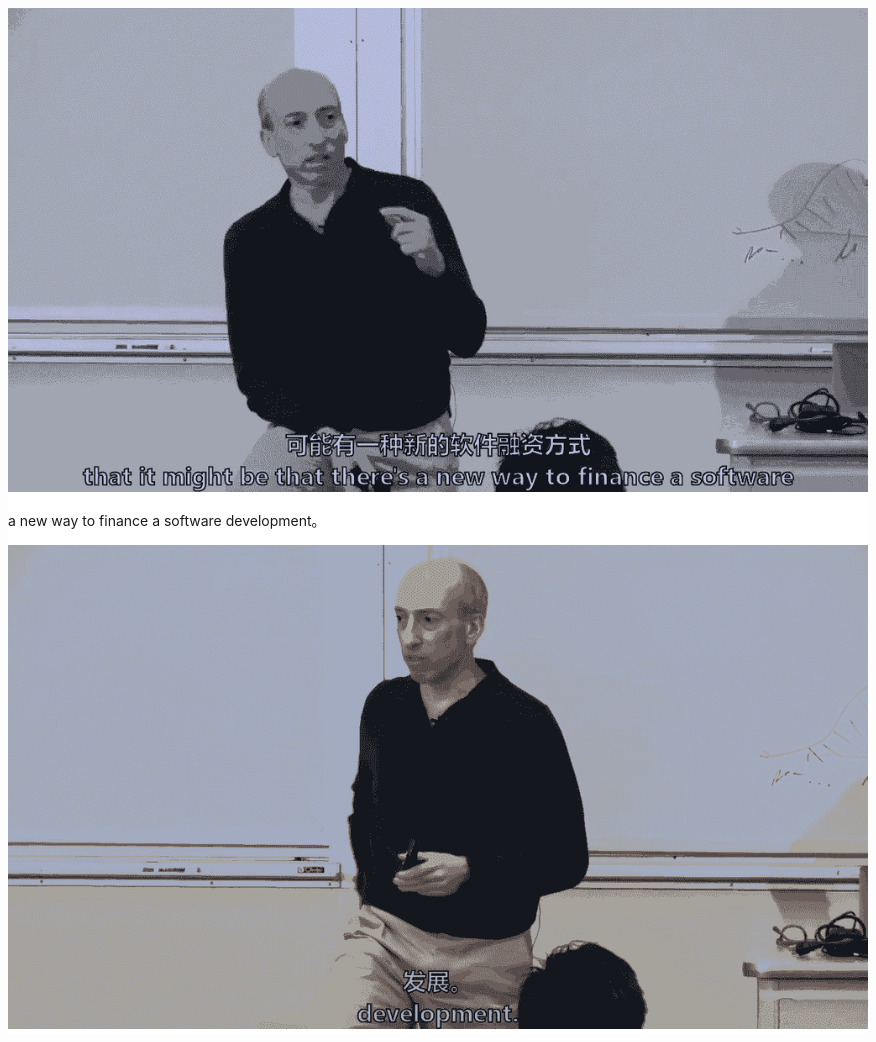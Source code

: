 ![](img/41631a84283009eab32bc7d698006f8e_42.png)

 a new way to finance a software development。

![](img/41631a84283009eab32bc7d698006f8e_44.png)
